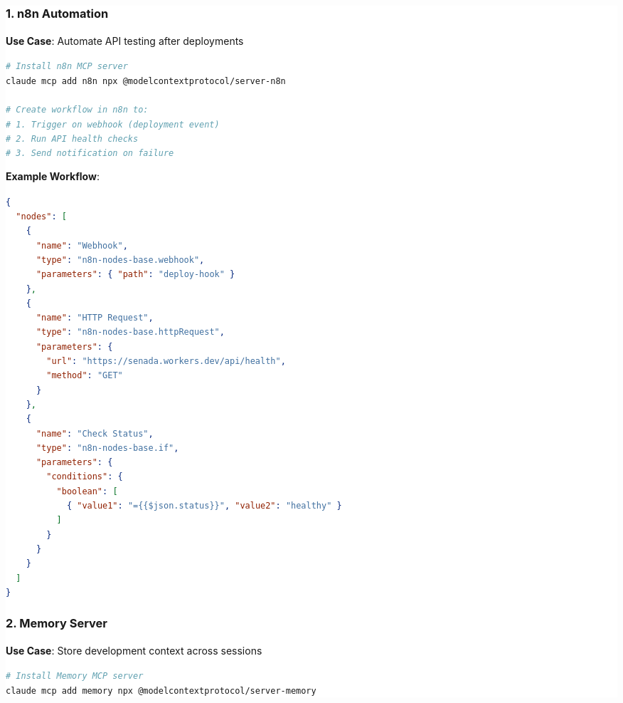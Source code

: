 ### 1. n8n Automation

**Use Case**: Automate API testing after deployments

```bash
# Install n8n MCP server
claude mcp add n8n npx @modelcontextprotocol/server-n8n

# Create workflow in n8n to:
# 1. Trigger on webhook (deployment event)
# 2. Run API health checks
# 3. Send notification on failure
```

**Example Workflow**:
```json
{
  "nodes": [
    {
      "name": "Webhook",
      "type": "n8n-nodes-base.webhook",
      "parameters": { "path": "deploy-hook" }
    },
    {
      "name": "HTTP Request",
      "type": "n8n-nodes-base.httpRequest",
      "parameters": {
        "url": "https://senada.workers.dev/api/health",
        "method": "GET"
      }
    },
    {
      "name": "Check Status",
      "type": "n8n-nodes-base.if",
      "parameters": {
        "conditions": {
          "boolean": [
            { "value1": "={{$json.status}}", "value2": "healthy" }
          ]
        }
      }
    }
  ]
}
```

### 2. Memory Server

**Use Case**: Store development context across sessions

```bash
# Install Memory MCP server
claude mcp add memory npx @modelcontextprotocol/server-memory
```
